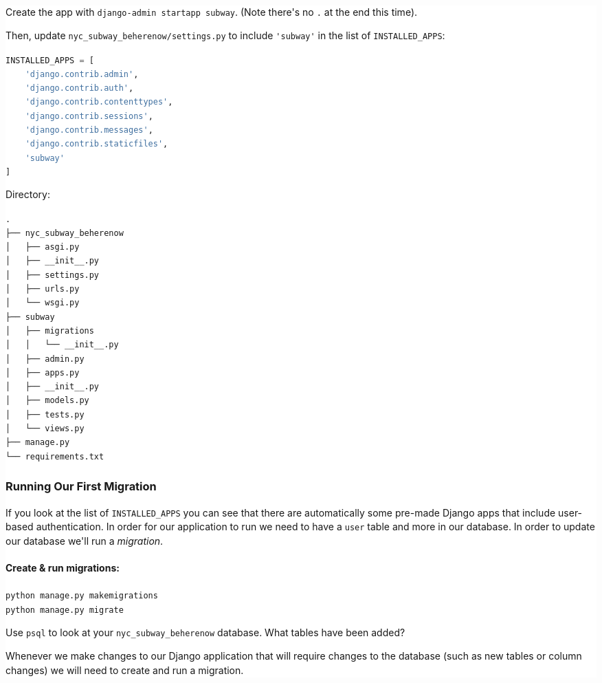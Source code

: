 Create the app with `django-admin startapp subway`. (Note there's no `.` at the end this time). 

Then, update `nyc_subway_beherenow/settings.py` to include `'subway'` in the list of `INSTALLED_APPS`:
```python
INSTALLED_APPS = [
    'django.contrib.admin',
    'django.contrib.auth',
    'django.contrib.contenttypes',
    'django.contrib.sessions',
    'django.contrib.messages',
    'django.contrib.staticfiles',
    'subway'
]
```

Directory:
```
.
├── nyc_subway_beherenow
│   ├── asgi.py
│   ├── __init__.py
│   ├── settings.py
│   ├── urls.py
│   └── wsgi.py
├── subway
│   ├── migrations
│   │   └── __init__.py
│   ├── admin.py
│   ├── apps.py
│   ├── __init__.py
│   ├── models.py
│   ├── tests.py
│   └── views.py
├── manage.py
└── requirements.txt
```


### Running Our First Migration

If you look at the list of `INSTALLED_APPS` you can see that there are automatically some pre-made Django apps that include user-based authentication. In order for our application to run we need to have a `user` table and more in our database. In order to update our database we'll run a *migration*.

#### Create & run migrations:
```
python manage.py makemigrations
python manage.py migrate
```

Use `psql` to look at your `nyc_subway_beherenow` database. What tables have been added?

Whenever we make changes to our Django application that will require changes to the database (such as new tables or column changes) we will need to create and run a migration. 
